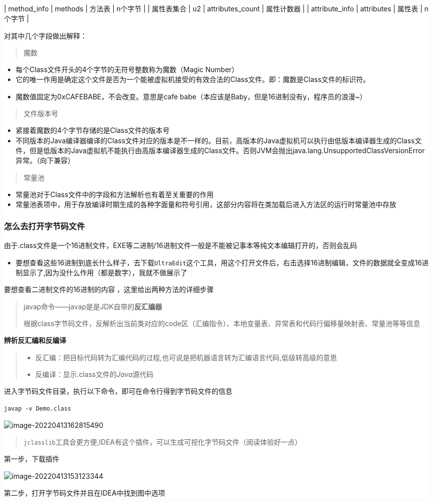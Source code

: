| method_info    | methods          | 方法表              | n个字节                |
| 属性表集合     | u2               | attributes_count    | 属性计数器             |
| attribute_info | attributes       | 属性表              | n个字节                |

对其中几个字段做出解释：

> 魔数

+ 每个Class文件开头的4个字节的无符号整数称为魔数（Magic Number）
+ 它的唯一作用是确定这个文件是否为一个能被虚拟机接受的有效合法的Class文件。即：魔数是Class文件的标识符。

- 魔数值固定为0xCAFEBABE，不会改变。意思是cafe babe（本应该是Baby，但是16进制没有y，程序员的浪漫~）

> 文件版本号

+ 紧接着魔数的4个字节存储的是Class文件的版本号
+ 不同版本的Java编译器编译的Class文件对应的版本是不一样的。目前，高版本的Java虚拟机可以执行由低版本编译器生成的Class文件，但是低版本的Java虚拟机不能执行由高版本编译器生成的Class文件。否则JVM会抛出java.lang.UnsupportedClassVersionError异常。（向下兼容）

> 常量池

+ 常量池对于Class文件中的字段和方法解析也有着至关重要的作用
+ 常量池表项中，用于存放编译时期生成的各种字面量和符号引用，这部分内容将在类加载后进入方法区的运行时常量池中存放

### 怎么去打开字节码文件

由于.class文件是一个16进制文件，EXE等二进制/16进制文件一般是不能被记事本等纯文本编辑打开的，否则会乱码

+ 要想查看这些16进制到底长什么样子，去下载`UltraEdit`这个工具，用这个打开文件后，右击选择16进制编辑，文件的数据就全变成16进制显示了,因为没什么作用（都是数字），我就不做展示了

要想查看二进制文件的16进制的内容 ，这里给出两种方法的详细步骤

> javap命令——javap是是JDK自带的**反汇编器**
>
> 根据class字节码文件，反解析出当前类对应的code区（汇编指令）、本地变量表、异常表和代码行偏移量映射表、常量池等等信息

**辨析反汇编和反编译**

> + 反汇编：把目标代码转为汇编代码的过程,也可说是把机器语言转为汇编语言代码,低级转高级的意思
>
> + 反编译：显示.class文件的*Java*源代码

进入字节码文件目录，执行以下命令，即可在命令行得到字节码文件的信息

```
javap -v Demo.class
```

![image-20220413162815490](D:\桌面\P_picture_cahe\image-20220413162815490.png)

> `jclasslib`工具会更方便,IDEA有这个插件，可以生成可视化字节码文件（阅读体验好一点）

第一步，下载插件

![image-20220413153123344](D:\桌面\P_picture_cahe\zPUxq9GZ4O8eNpB.png)

第二步，打开字节码文件并且在IDEA中找到图中选项
